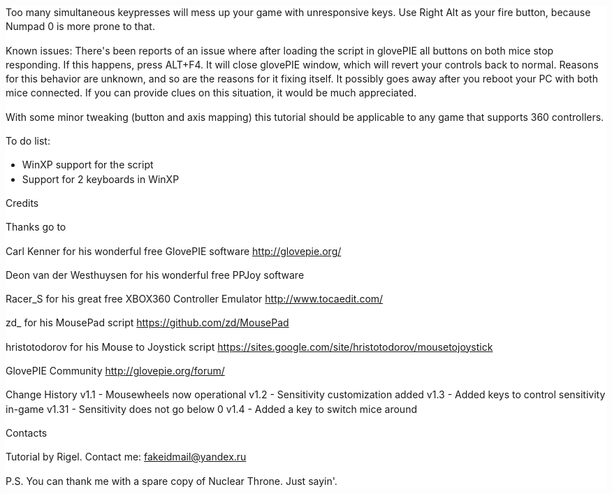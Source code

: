 Too many simultaneous keypresses will mess up your game with unresponsive keys. Use Right Alt as your fire button, because Numpad 0 is more prone to that.

Known issues:
There's been reports of an issue where after loading the script in glovePIE all buttons on both mice stop responding. If this happens, press ALT+F4. It will close glovePIE window, which will revert your controls back to normal. 
Reasons for this behavior are unknown, and so are the reasons for it fixing itself. It possibly goes away after you reboot your PC with both mice connected. If you can provide clues on this situation, it would be much appreciated.


With some minor tweaking (button and axis mapping) this tutorial should be applicable to any game that supports 360 controllers.

To do list:
- WinXP support for the script
- Support for 2 keyboards in WinXP

Credits

Thanks go to

Carl Kenner for his wonderful free GlovePIE software
http://glovepie.org/

Deon van der Westhuysen for his wonderful free PPJoy software

Racer_S for his great free XBOX360 Controller Emulator
http://www.tocaedit.com/

zd_ for his MousePad script
https://github.com/zd/MousePad

hristotodorov for his Mouse to Joystick script
https://sites.google.com/site/hristotodorov/mousetojoystick

GlovePIE Community
http://glovepie.org/forum/


Change History
v1.1 - Mousewheels now operational
v1.2 - Sensitivity customization added
v1.3 - Added keys to control sensitivity in-game
v1.31 - Sensitivity does not go below 0
v1.4 - Added a key to switch mice around

Contacts

Tutorial by Rigel. Contact me: fakeidmail@yandex.ru

P.S. You can thank me with a spare copy of Nuclear Throne. Just sayin'. 
